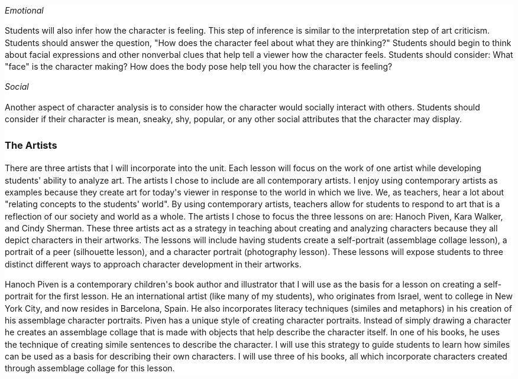 <p>
  <i>
   Emotional
  </i>
 </p>
<p>
  Students will also infer how the character is feeling. This step of inference is similar to the interpretation step of art criticism. Students should answer the question, "How does the character feel about what they are thinking?" Students should begin to think about facial expressions and other nonverbal clues that help tell a viewer how the character feels.  Students should consider:  What "face" is the character making?  How does the body pose help tell you how the character is feeling?
 </p>

<p>
  <i>
   Social
  </i>
 </p>
<p>
  Another aspect of character analysis is to consider how the character would socially interact with others.  Students should consider if their character is mean, sneaky, shy, popular, or any other social attributes that the character may display.
 </p>

<h3>
  The Artists
 </h3>
 <p>
  There are three artists that I will incorporate into the unit.  Each lesson will focus on the work of one artist while developing students' ability to analyze art.  The artists I chose to include are all contemporary artists.  I enjoy using contemporary artists as examples because they create art for today's viewer in response to the world in which we live.  We, as teachers, hear a lot about "relating concepts to the students' world".  By using contemporary artists, teachers allow for students to respond to art that is a reflection of our society and world as a whole.  The artists I chose to focus the three lessons on are: Hanoch Piven, Kara Walker, and Cindy Sherman.  These three artists act as a strategy in teaching about creating and analyzing characters because they all depict characters in their artworks.  The lessons will include having students create a self-portrait (assemblage collage lesson), a portrait of a peer (silhouette lesson), and a character portrait (photography lesson).  These lessons will expose students to three distinct different ways to approach character development in their artworks.
 </p>
<p>
  Hanoch Piven is a contemporary children's book author and illustrator that I will use as the basis for a lesson on creating a self-portrait for the first lesson.  He an international artist (like many of my students), who originates from Israel, went to college in New York City, and now resides in Barcelona, Spain.  He also incorporates literacy techniques (similes and metaphors) in his creation of his assemblage character portraits.  Piven has a unique style of creating character portraits.  Instead of simply drawing a character he creates an assemblage collage that is made with objects that help describe the character itself.  In one of his books, he uses the technique of creating simile sentences to describe the character.  I will use this strategy to guide students to learn how similes can be used as a basis for describing their own characters.  I will use three of his books, all which incorporate characters created through assemblage collage for this lesson.
 </p>
<p>